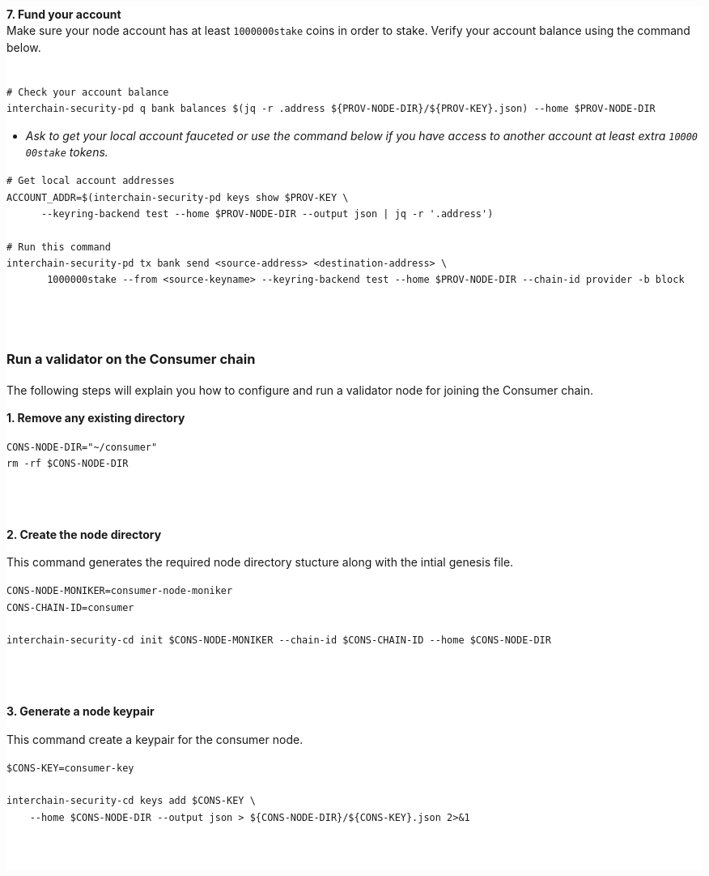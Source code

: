 
__7. Fund your account__   
Make sure your node account has at least `1000000stake` coins in order to stake.
Verify your account balance using the command below.
```

# Check your account balance
interchain-security-pd q bank balances $(jq -r .address ${PROV-NODE-DIR}/${PROV-KEY}.json) --home $PROV-NODE-DIR
```

* *Ask to get your local account fauceted or use the command below if you have access to another account at least extra `1000000stake` tokens.*

 ```
# Get local account addresses
ACCOUNT_ADDR=$(interchain-security-pd keys show $PROV-KEY \
       --keyring-backend test --home $PROV-NODE-DIR --output json | jq -r '.address')

# Run this command 
interchain-security-pd tx bank send <source-address> <destination-address> \
        1000000stake --from <source-keyname> --keyring-backend test --home $PROV-NODE-DIR --chain-id provider -b block 
```

<br/><br/>

### Run a validator on the Consumer chain
The following steps will explain you how to configure and run a validator node for joining the Consumer chain.  

__1. Remove any existing directory__  

```
CONS-NODE-DIR="~/consumer"
rm -rf $CONS-NODE-DIR
```
<br/><br/>

__2. Create the node directory__  

This command generates the required node directory stucture along with the intial genesis file.  

```
CONS-NODE-MONIKER=consumer-node-moniker
CONS-CHAIN-ID=consumer

interchain-security-cd init $CONS-NODE-MONIKER --chain-id $CONS-CHAIN-ID --home $CONS-NODE-DIR
```

<br/><br/>

__3. Generate a node keypair__   

This command create a keypair for the consumer node.
```
$CONS-KEY=consumer-key

interchain-security-cd keys add $CONS-KEY \
    --home $CONS-NODE-DIR --output json > ${CONS-NODE-DIR}/${CONS-KEY}.json 2>&1
```
<br/><br/>
